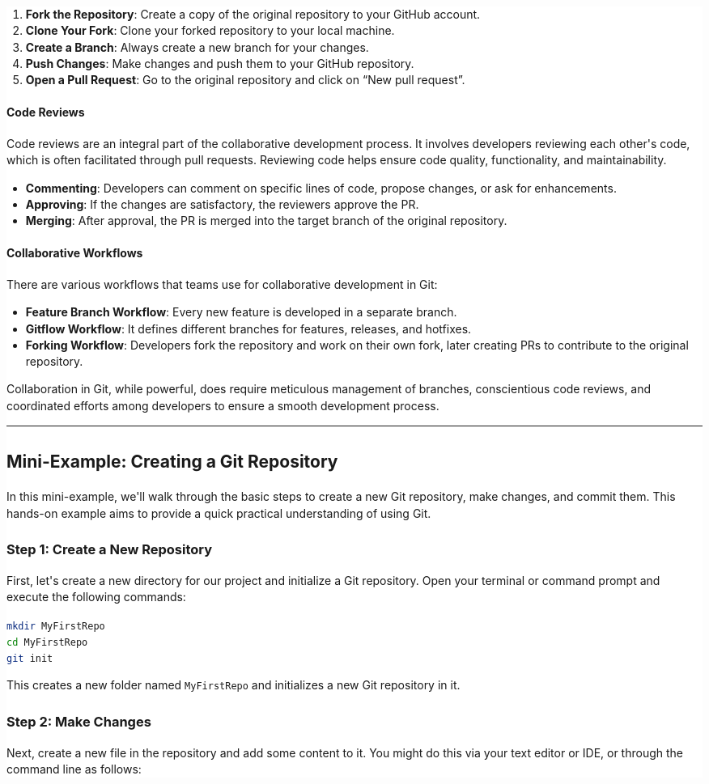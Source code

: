 1. **Fork the Repository**: Create a copy of the original repository to your GitHub account.
2. **Clone Your Fork**: Clone your forked repository to your local machine.
3. **Create a Branch**: Always create a new branch for your changes.
4. **Push Changes**: Make changes and push them to your GitHub repository.
5. **Open a Pull Request**: Go to the original repository and click on “New pull request”.

#### Code Reviews

Code reviews are an integral part of the collaborative development process. It involves developers reviewing each other's code, which is often facilitated through pull requests. Reviewing code helps ensure code quality, functionality, and maintainability.

- **Commenting**: Developers can comment on specific lines of code, propose changes, or ask for enhancements.
- **Approving**: If the changes are satisfactory, the reviewers approve the PR.
- **Merging**: After approval, the PR is merged into the target branch of the original repository.

#### Collaborative Workflows

There are various workflows that teams use for collaborative development in Git:

- **Feature Branch Workflow**: Every new feature is developed in a separate branch.
- **Gitflow Workflow**: It defines different branches for features, releases, and hotfixes.
- **Forking Workflow**: Developers fork the repository and work on their own fork, later creating PRs to contribute to the original repository.

Collaboration in Git, while powerful, does require meticulous management of branches, conscientious code reviews, and coordinated efforts among developers to ensure a smooth development process.

---



## Mini-Example: Creating a Git Repository

In this mini-example, we'll walk through the basic steps to create a new Git repository, make changes, and commit them. This hands-on example aims to provide a quick practical understanding of using Git.

### Step 1: Create a New Repository

First, let's create a new directory for our project and initialize a Git repository. Open your terminal or command prompt and execute the following commands:

```bash
mkdir MyFirstRepo
cd MyFirstRepo
git init
```

This creates a new folder named `MyFirstRepo` and initializes a new Git repository in it.

### Step 2: Make Changes

Next, create a new file in the repository and add some content to it. You might do this via your text editor or IDE, or through the command line as follows:
